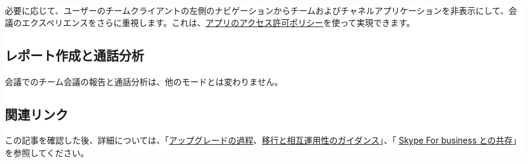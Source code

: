 必要に応じて、ユーザーのチームクライアントの左側のナビゲーションからチームおよびチャネルアプリケーションを非表示にして、会議のエクスペリエンスをさらに重視します。これは、[アプリのアクセス許可ポリシー](teams-app-permission-policies.md)を使って実現できます。

## <a name="reporting-and-call-analytics"></a>レポート作成と通話分析

会議でのチーム会議の報告と通話分析は、他のモードとは変わりません。

## <a name="related-links"></a>関連リンク

この記事を確認した後、詳細については、「[アップグレードの過程](upgrade-and-coexistence-of-skypeforbusiness-and-teams.md)、[移行と相互運用性のガイダンス](migration-interop-guidance-for-teams-with-skype.md)」、「 [Skype For business との共存](coexistence-chat-calls-presence.md)」を参照してください。


